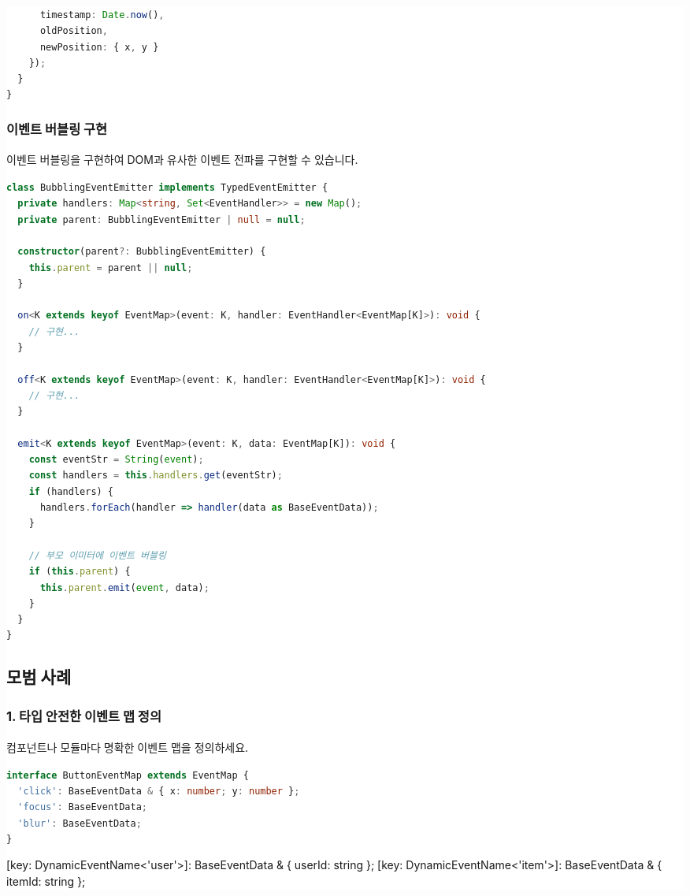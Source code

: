 ```typescript
      timestamp: Date.now(),
      oldPosition,
      newPosition: { x, y }
    });
  }
}
```

### 이벤트 버블링 구현

이벤트 버블링을 구현하여 DOM과 유사한 이벤트 전파를 구현할 수 있습니다.

```typescript
class BubblingEventEmitter implements TypedEventEmitter {
  private handlers: Map<string, Set<EventHandler>> = new Map();
  private parent: BubblingEventEmitter | null = null;
  
  constructor(parent?: BubblingEventEmitter) {
    this.parent = parent || null;
  }

  on<K extends keyof EventMap>(event: K, handler: EventHandler<EventMap[K]>): void {
    // 구현...
  }

  off<K extends keyof EventMap>(event: K, handler: EventHandler<EventMap[K]>): void {
    // 구현...
  }

  emit<K extends keyof EventMap>(event: K, data: EventMap[K]): void {
    const eventStr = String(event);
    const handlers = this.handlers.get(eventStr);
    if (handlers) {
      handlers.forEach(handler => handler(data as BaseEventData));
    }
    
    // 부모 이미터에 이벤트 버블링
    if (this.parent) {
      this.parent.emit(event, data);
    }
  }
}
```

## 모범 사례

### 1. 타입 안전한 이벤트 맵 정의

컴포넌트나 모듈마다 명확한 이벤트 맵을 정의하세요.

```typescript
interface ButtonEventMap extends EventMap {
  'click': BaseEventData & { x: number; y: number };
  'focus': BaseEventData;
  'blur': BaseEventData;
}
```


  [eventType: string]: BaseEventData;
  [key: DynamicEventName<'user'>]: BaseEventData & { userId: string };
  [key: DynamicEventName<'item'>]: BaseEventData & { itemId: string };
